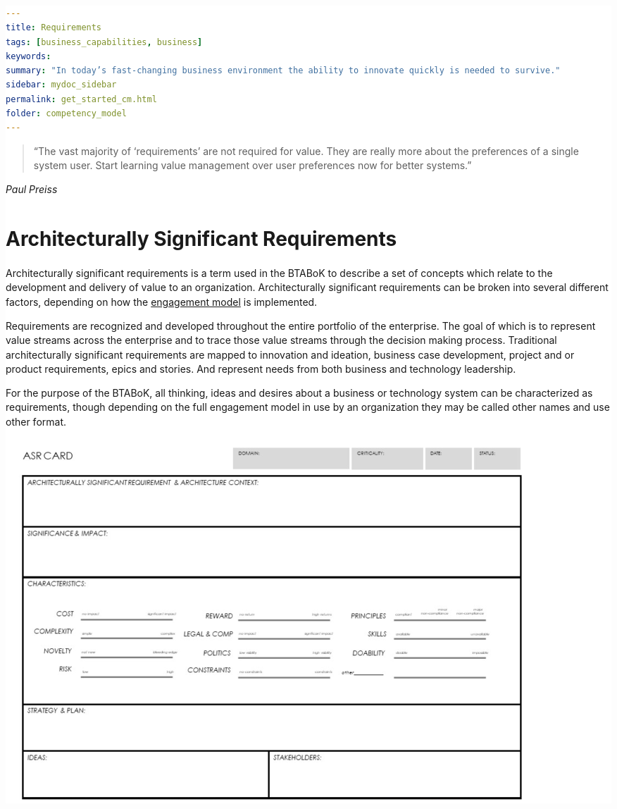 ```yaml
---
title: Requirements
tags: [business_capabilities, business]
keywords:
summary: "In today’s fast-changing business environment the ability to innovate quickly is needed to survive."
sidebar: mydoc_sidebar
permalink: get_started_cm.html
folder: competency_model
---
```


> “The vast majority of ‘requirements’ are not required for value. They are really more about the preferences of a single system user. Start learning value management over user preferences now for better systems.”

*Paul Preiss*

# Architecturally Significant Requirements

Architecturally significant requirements is a term used in the BTABoK to describe a set of concepts which relate to the development and delivery of value to an organization. Architecturally significant requirements can be broken into several different factors, depending on how the [engagement model](https://btabok.iasaglobal.org/btabok_3/engagement-model-overview-3-0/) is implemented.

Requirements are recognized and developed throughout the entire portfolio of the enterprise. The goal of which is to represent value streams across the enterprise and to trace those value streams through the decision making process. Traditional architecturally significant requirements are mapped to innovation and ideation, business case development, project and or product requirements, epics and stories. And represent needs from both business and technology leadership.

For the purpose of the BTABoK, all thinking, ideas and desires about a business or technology system can be characterized as requirements, though depending on the full engagement model in use by an organization they may be called other names and use other format.

![](media/ASR01.png)
